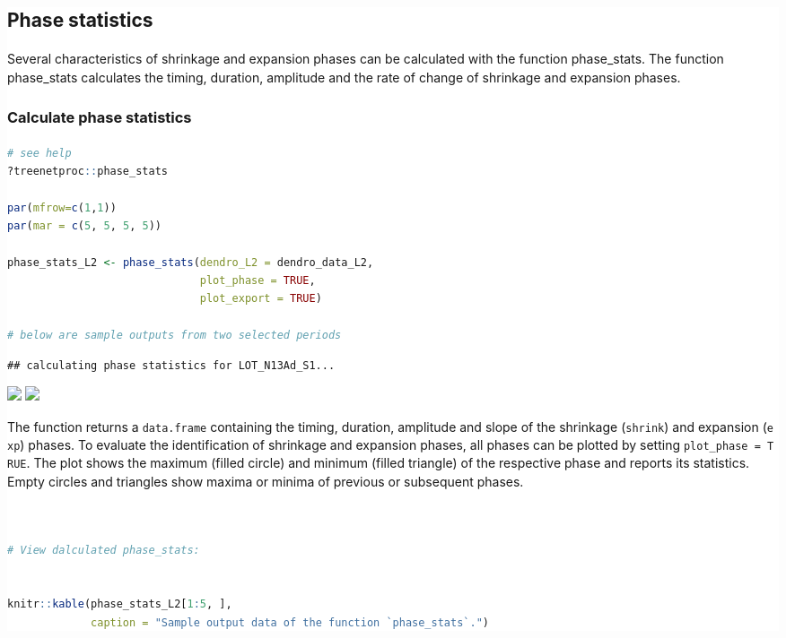 ## Phase statistics

Several characteristics of shrinkage and expansion phases can be calculated with the function phase_stats.
The function phase_stats calculates the timing, duration, amplitude and the rate of change of shrinkage and expansion phases.

### Calculate phase statistics



```r
# see help
?treenetproc::phase_stats

par(mfrow=c(1,1))
par(mar = c(5, 5, 5, 5))

phase_stats_L2 <- phase_stats(dendro_L2 = dendro_data_L2,
                              plot_phase = TRUE,
                              plot_export = TRUE)

# below are sample outputs from two selected periods

```


```
## calculating phase statistics for LOT_N13Ad_S1...
```


![](/docs-workshops/esa-workshop2020/01_treenetproc_files/shrinkage_01.png)
![](/docs-workshops/esa-workshop2020/01_treenetproc_files/expansion_01.png)



The function returns a `data.frame` containing the timing, duration, amplitude and slope of the shrinkage (`shrink`) and expansion (`exp`) phases.
To evaluate the identification of shrinkage and expansion phases, all phases can be plotted by setting `plot_phase = TRUE`. 
The plot shows the maximum (filled circle) and minimum (filled triangle) of the respective phase and reports its statistics.
Empty circles and triangles show maxima or minima of previous or subsequent phases.


```r


# View dalculated phase_stats:


knitr::kable(phase_stats_L2[1:5, ],
             caption = "Sample output data of the function `phase_stats`.")
```
